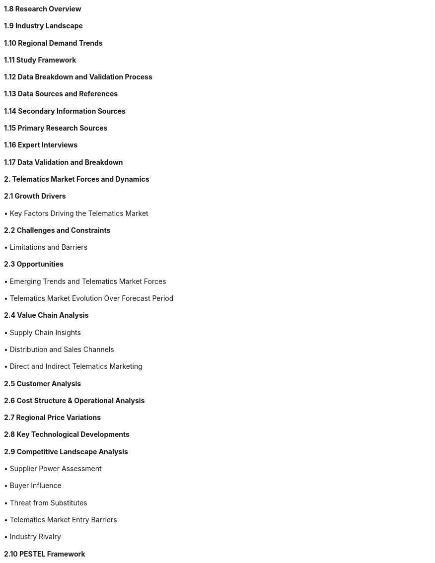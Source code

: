 <strong>1.8 Research Overview</strong>

<strong>1.9 Industry Landscape</strong>

<strong>1.10 Regional Demand Trends</strong>

<strong>1.11 Study Framework</strong>

<strong>1.12 Data Breakdown and Validation Process</strong>

<strong>1.13 Data Sources and References</strong>

<strong>1.14 Secondary Information Sources</strong>

<strong>1.15 Primary Research Sources</strong>

<strong>1.16 Expert Interviews</strong>

<strong>1.17 Data Validation and Breakdown</strong>

<strong>2. Telematics Market Forces and Dynamics</strong>

<strong>2.1 Growth Drivers</strong>

• Key Factors Driving the Telematics Market

<strong>2.2 Challenges and Constraints</strong>

• Limitations and Barriers

<strong>2.3 Opportunities</strong>

• Emerging Trends and Telematics Market Forces

• Telematics Market Evolution Over Forecast Period

<strong>2.4 Value Chain Analysis</strong>

• Supply Chain Insights

• Distribution and Sales Channels

• Direct and Indirect Telematics Marketing

<strong>2.5 Customer Analysis</strong>

<strong>2.6 Cost Structure & Operational Analysis</strong>

<strong>2.7 Regional Price Variations</strong>

<strong>2.8 Key Technological Developments</strong>

<strong>2.9 Competitive Landscape Analysis</strong>

• Supplier Power Assessment

• Buyer Influence

• Threat from Substitutes

• Telematics Market Entry Barriers

• Industry Rivalry

<strong>2.10 PESTEL Framework</strong>
